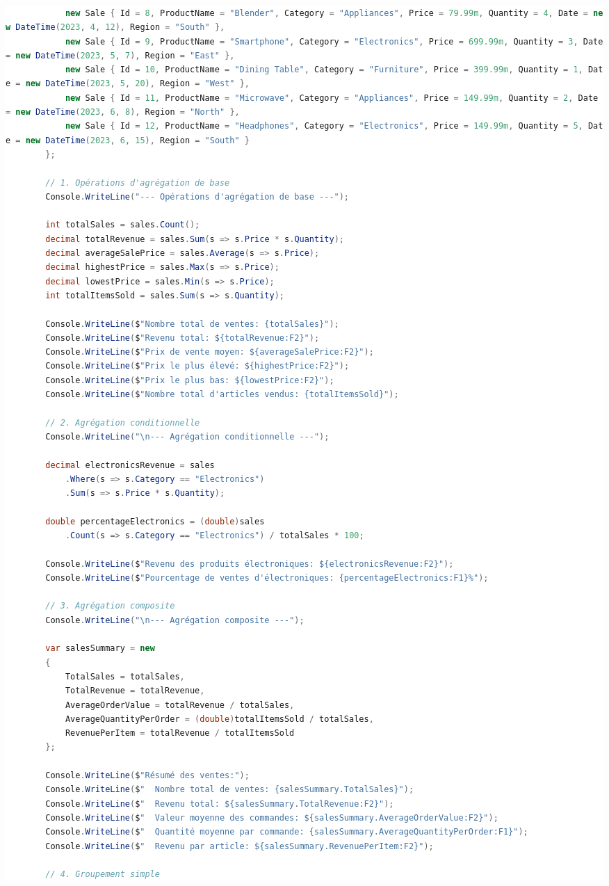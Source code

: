 ``` csharp
            new Sale { Id = 8, ProductName = "Blender", Category = "Appliances", Price = 79.99m, Quantity = 4, Date = new DateTime(2023, 4, 12), Region = "South" },
            new Sale { Id = 9, ProductName = "Smartphone", Category = "Electronics", Price = 699.99m, Quantity = 3, Date = new DateTime(2023, 5, 7), Region = "East" },
            new Sale { Id = 10, ProductName = "Dining Table", Category = "Furniture", Price = 399.99m, Quantity = 1, Date = new DateTime(2023, 5, 20), Region = "West" },
            new Sale { Id = 11, ProductName = "Microwave", Category = "Appliances", Price = 149.99m, Quantity = 2, Date = new DateTime(2023, 6, 8), Region = "North" },
            new Sale { Id = 12, ProductName = "Headphones", Category = "Electronics", Price = 149.99m, Quantity = 5, Date = new DateTime(2023, 6, 15), Region = "South" }
        };

        // 1. Opérations d'agrégation de base
        Console.WriteLine("--- Opérations d'agrégation de base ---");

        int totalSales = sales.Count();
        decimal totalRevenue = sales.Sum(s => s.Price * s.Quantity);
        decimal averageSalePrice = sales.Average(s => s.Price);
        decimal highestPrice = sales.Max(s => s.Price);
        decimal lowestPrice = sales.Min(s => s.Price);
        int totalItemsSold = sales.Sum(s => s.Quantity);

        Console.WriteLine($"Nombre total de ventes: {totalSales}");
        Console.WriteLine($"Revenu total: ${totalRevenue:F2}");
        Console.WriteLine($"Prix de vente moyen: ${averageSalePrice:F2}");
        Console.WriteLine($"Prix le plus élevé: ${highestPrice:F2}");
        Console.WriteLine($"Prix le plus bas: ${lowestPrice:F2}");
        Console.WriteLine($"Nombre total d'articles vendus: {totalItemsSold}");

        // 2. Agrégation conditionnelle
        Console.WriteLine("\n--- Agrégation conditionnelle ---");

        decimal electronicsRevenue = sales
            .Where(s => s.Category == "Electronics")
            .Sum(s => s.Price * s.Quantity);

        double percentageElectronics = (double)sales
            .Count(s => s.Category == "Electronics") / totalSales * 100;

        Console.WriteLine($"Revenu des produits électroniques: ${electronicsRevenue:F2}");
        Console.WriteLine($"Pourcentage de ventes d'électroniques: {percentageElectronics:F1}%");

        // 3. Agrégation composite
        Console.WriteLine("\n--- Agrégation composite ---");

        var salesSummary = new
        {
            TotalSales = totalSales,
            TotalRevenue = totalRevenue,
            AverageOrderValue = totalRevenue / totalSales,
            AverageQuantityPerOrder = (double)totalItemsSold / totalSales,
            RevenuePerItem = totalRevenue / totalItemsSold
        };

        Console.WriteLine($"Résumé des ventes:");
        Console.WriteLine($"  Nombre total de ventes: {salesSummary.TotalSales}");
        Console.WriteLine($"  Revenu total: ${salesSummary.TotalRevenue:F2}");
        Console.WriteLine($"  Valeur moyenne des commandes: ${salesSummary.AverageOrderValue:F2}");
        Console.WriteLine($"  Quantité moyenne par commande: {salesSummary.AverageQuantityPerOrder:F1}");
        Console.WriteLine($"  Revenu par article: ${salesSummary.RevenuePerItem:F2}");

        // 4. Groupement simple
```